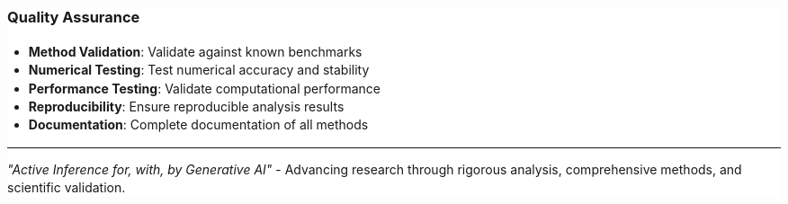 ### Quality Assurance
- **Method Validation**: Validate against known benchmarks
- **Numerical Testing**: Test numerical accuracy and stability
- **Performance Testing**: Validate computational performance
- **Reproducibility**: Ensure reproducible analysis results
- **Documentation**: Complete documentation of all methods

---

*"Active Inference for, with, by Generative AI"* - Advancing research through rigorous analysis, comprehensive methods, and scientific validation.